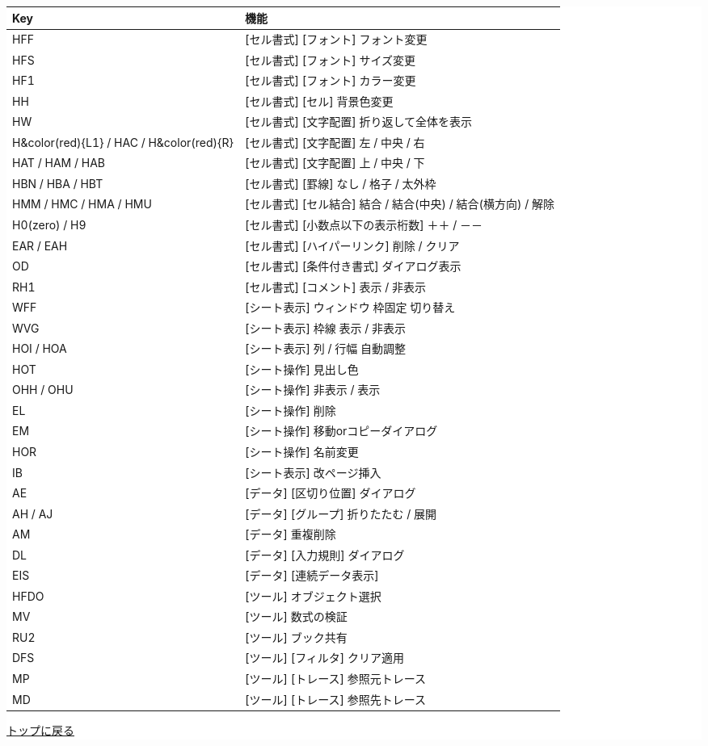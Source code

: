 | Key | 機能 |
|:---|:---|
|HFF|[セル書式] [フォント] フォント変更|
|HFS|[セル書式] [フォント] サイズ変更|
|HF1|[セル書式] [フォント] カラー変更|
|HH|[セル書式] [セル] 背景色変更|
|HW|[セル書式] [文字配置] 折り返して全体を表示|
|H&color(red){L1} / HAC / H&color(red){R}|[セル書式] [文字配置] 左 / 中央 / 右|
|HAT / HAM / HAB|[セル書式] [文字配置] 上 / 中央 / 下|
|HBN / HBA / HBT|[セル書式] [罫線] なし / 格子 / 太外枠|
|HMM / HMC / HMA / HMU|[セル書式] [セル結合] 結合 / 結合(中央) / 結合(横方向) / 解除|
|H0(zero) / H9|[セル書式] [小数点以下の表示桁数] ＋＋ / －－|
|EAR / EAH|[セル書式] [ハイパーリンク] 削除 / クリア|
|OD|[セル書式] [条件付き書式] ダイアログ表示|
|RH1|[セル書式] [コメント] 表示 / 非表示|
|WFF|[シート表示] ウィンドウ 枠固定 切り替え|
|WVG|[シート表示] 枠線 表示 / 非表示|
|HOI / HOA|[シート表示] 列 / 行幅 自動調整|
|HOT|[シート操作] 見出し色|
|OHH / OHU|[シート操作] 非表示 / 表示|
|EL|[シート操作] 削除|
|EM|[シート操作] 移動orコピーダイアログ|
|HOR|[シート操作] 名前変更|
|IB|[シート表示] 改ページ挿入|
|AE|[データ] [区切り位置] ダイアログ|
|AH / AJ|[データ] [グループ] 折りたたむ / 展開|
|AM|[データ] 重複削除|
|DL|[データ] [入力規則] ダイアログ|
|EIS|[データ] [連続データ表示] |
|HFDO|[ツール] オブジェクト選択|
|MV|[ツール] 数式の検証|
|RU2|[ツール] ブック共有|
|DFS|[ツール] [フィルタ] クリア適用|
|MP|[ツール] [トレース] 参照元トレース|
|MD|[ツール] [トレース] 参照先トレース|

[トップに戻る](../index.md)
